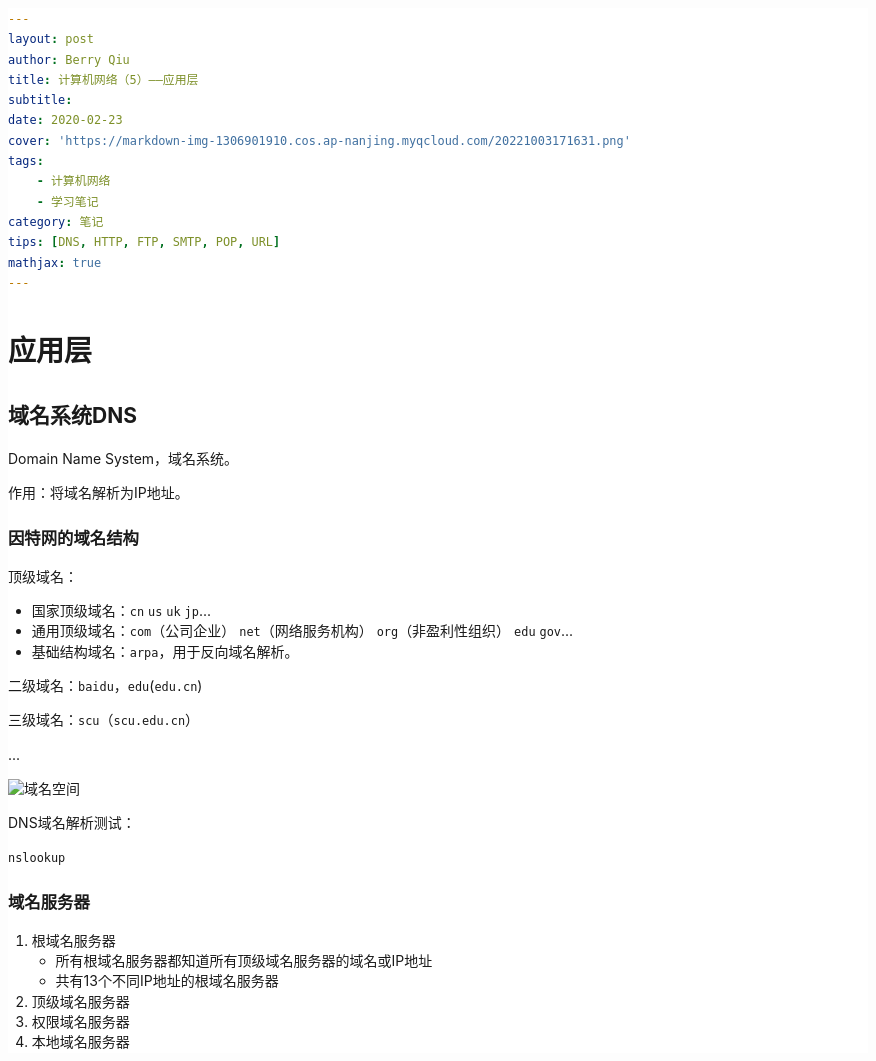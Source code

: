 ```yaml
---
layout: post
author: Berry Qiu
title: 计算机网络（5）——应用层
subtitle: 
date: 2020-02-23
cover: 'https://markdown-img-1306901910.cos.ap-nanjing.myqcloud.com/20221003171631.png'
tags: 
    - 计算机网络
    - 学习笔记
category: 笔记 
tips: [DNS, HTTP, FTP, SMTP, POP, URL]
mathjax: true
---
```


# 应用层

## 域名系统DNS

Domain Name System，域名系统。

作用：将域名解析为IP地址。

### 因特网的域名结构

顶级域名：

- 国家顶级域名：`cn` `us` `uk` `jp`...
- 通用顶级域名：`com`（公司企业） `net`（网络服务机构） `org`（非盈利性组织） `edu` `gov`...
- 基础结构域名：`arpa`，用于反向域名解析。

二级域名：`baidu`，`edu`(`edu.cn`)

三级域名：`scu`（`scu.edu.cn`）

...

![域名空间](https://markdown-img-1306901910.cos.ap-nanjing.myqcloud.com/20221003172036.png)

DNS域名解析测试：

```powershell
nslookup
```

### 域名服务器

1. 根域名服务器
   - 所有根域名服务器都知道所有顶级域名服务器的域名或IP地址
   - 共有13个不同IP地址的根域名服务器
2. 顶级域名服务器
3. 权限域名服务器
4. 本地域名服务器
